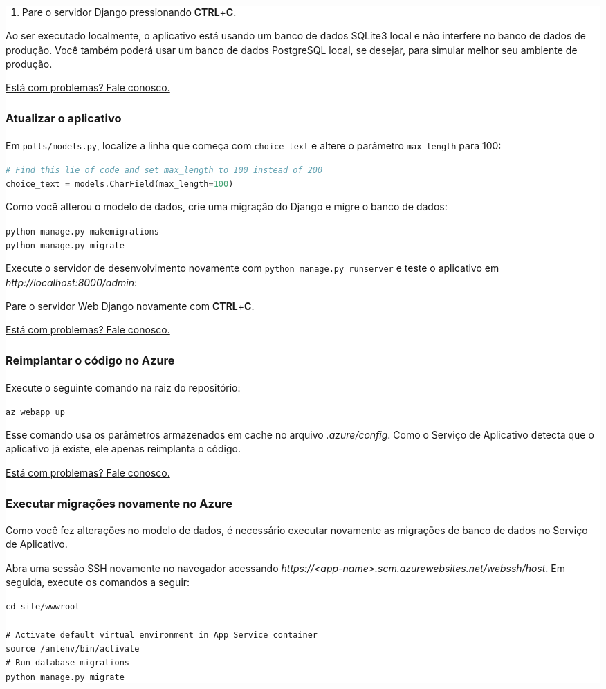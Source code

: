 1. Pare o servidor Django pressionando **CTRL**+**C**.

Ao ser executado localmente, o aplicativo está usando um banco de dados SQLite3 local e não interfere no banco de dados de produção. Você também poderá usar um banco de dados PostgreSQL local, se desejar, para simular melhor seu ambiente de produção.

[Está com problemas? Fale conosco.](https://aka.ms/DjangoCLITutorialHelp)

### <a name="update-the-app"></a>Atualizar o aplicativo

Em `polls/models.py`, localize a linha que começa com `choice_text` e altere o parâmetro `max_length` para 100:

```python
# Find this lie of code and set max_length to 100 instead of 200
choice_text = models.CharField(max_length=100)
```

Como você alterou o modelo de dados, crie uma migração do Django e migre o banco de dados:

```
python manage.py makemigrations
python manage.py migrate
```

Execute o servidor de desenvolvimento novamente com `python manage.py runserver` e teste o aplicativo em *http:\//localhost:8000/admin*:

Pare o servidor Web Django novamente com **CTRL**+**C**.

[Está com problemas? Fale conosco.](https://aka.ms/DjangoCLITutorialHelp)

### <a name="redeploy-the-code-to-azure"></a>Reimplantar o código no Azure

Execute o seguinte comando na raiz do repositório:

```azurecli
az webapp up
```

Esse comando usa os parâmetros armazenados em cache no arquivo *.azure/config*. Como o Serviço de Aplicativo detecta que o aplicativo já existe, ele apenas reimplanta o código.

[Está com problemas? Fale conosco.](https://aka.ms/DjangoCLITutorialHelp)

### <a name="rerun-migrations-in-azure"></a>Executar migrações novamente no Azure

Como você fez alterações no modelo de dados, é necessário executar novamente as migrações de banco de dados no Serviço de Aplicativo.

Abra uma sessão SSH novamente no navegador acessando *https://\<app-name>.scm.azurewebsites.net/webssh/host*. Em seguida, execute os comandos a seguir:

```
cd site/wwwroot

# Activate default virtual environment in App Service container
source /antenv/bin/activate
# Run database migrations
python manage.py migrate
```
